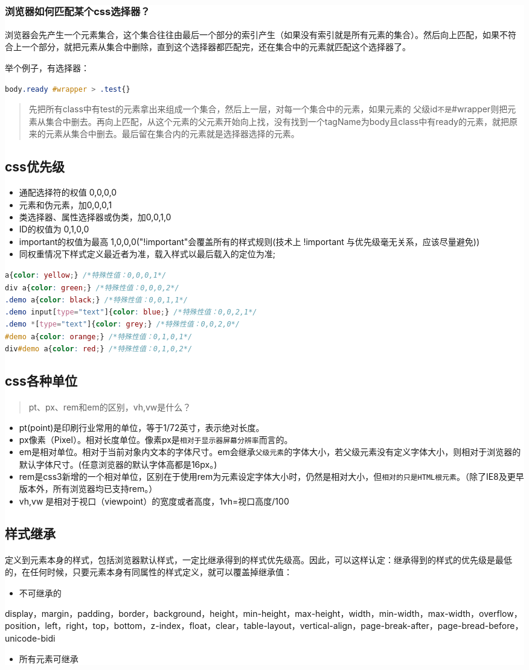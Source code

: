 ### 浏览器如何匹配某个css选择器？

浏览器会先产生一个元素集合，这个集合往往由最后一个部分的索引产生（如果没有索引就是所有元素的集合）。然后向上匹配，如果不符合上一个部分，就把元素从集合中删除，直到这个选择器都匹配完，还在集合中的元素就匹配这个选择器了。

举个例子，有选择器：

```css
body.ready #wrapper > .test{}
```

> 先把所有class中有test的元素拿出来组成一个集合，然后上一层，对每一个集合中的元素，如果元素的 父级id`不是`#wrapper则把元素从集合中删去。再向上匹配，从这个元素的父元素开始向上找，没有找到一个tagName为body且class中有ready的元素，就把原来的元素从集合中删去。最后留在集合内的元素就是选择器选择的元素。

## css优先级

* 通配选择符的权值 0,0,0,0
* 元素和伪元素，加0,0,0,1
* 类选择器、属性选择器或伪类，加0,0,1,0
* ID的权值为 0,1,0,0
* important的权值为最高 1,0,0,0("!important"会覆盖所有的样式规则(技术上 !important 与优先级毫无关系，应该尽量避免))
* 同权重情况下样式定义最近者为准，载入样式以最后载入的定位为准;

```css
a{color: yellow;} /*特殊性值：0,0,0,1*/
div a{color: green;} /*特殊性值：0,0,0,2*/
.demo a{color: black;} /*特殊性值：0,0,1,1*/
.demo input[type="text"]{color: blue;} /*特殊性值：0,0,2,1*/
.demo *[type="text"]{color: grey;} /*特殊性值：0,0,2,0*/
#demo a{color: orange;} /*特殊性值：0,1,0,1*/
div#demo a{color: red;} /*特殊性值：0,1,0,2*/
```

## css各种单位

> pt、px、rem和em的区别，vh,vw是什么？
* pt(point)是印刷行业常用的单位，等于1/72英寸，表示绝对长度。
* px像素（Pixel）。相对长度单位。像素px是`相对于显示器屏幕分辨率`而言的。
* em是相对单位。相对于当前对象内文本的字体尺寸。em会继承`父级元素`的字体大小，若父级元素没有定义字体大小，则相对于浏览器的默认字体尺寸。(任意浏览器的默认字体高都是16px。)
* rem是css3新增的一个相对单位，区别在于使用rem为元素设定字体大小时，仍然是相对大小，但`相对的只是HTML根元素`。（除了IE8及更早版本外，所有浏览器均已支持rem。）
* vh,vw 是相对于视口（viewpoint）的宽度或者高度，1vh=视口高度/100


## 样式继承

定义到元素本身的样式，包括浏览器默认样式，一定比继承得到的样式优先级高。因此，可以这样认定：继承得到的样式的优先级是最低的，在任何时候，只要元素本身有同属性的样式定义，就可以覆盖掉继承值：

* 不可继承的

display，margin，padding，border，background，height，min-height，max-height，width，min-width，max-width，overflow，position，left，right，top，bottom，z-index，float，clear，table-layout，vertical-align，page-break-after，page-bread-before，unicode-bidi

* 所有元素可继承
